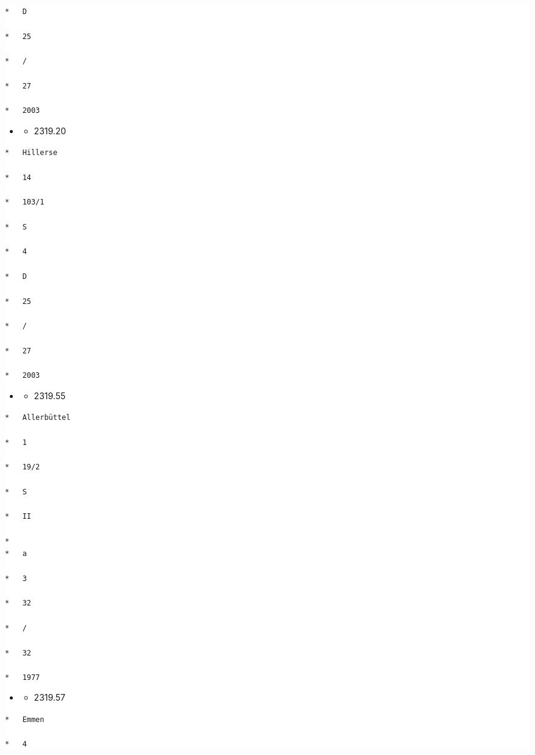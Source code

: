     *   D

    *   25

    *   /

    *   27

    *   2003


*    *   2319.20

    *   Hillerse

    *   14

    *   103/1

    *   S

    *   4

    *   D

    *   25

    *   /

    *   27

    *   2003


*    *   2319.55

    *   Allerbüttel

    *   1

    *   19/2

    *   S

    *   II

    *
    *   a

    *   3

    *   32

    *   /

    *   32

    *   1977


*    *   2319.57

    *   Emmen

    *   4

